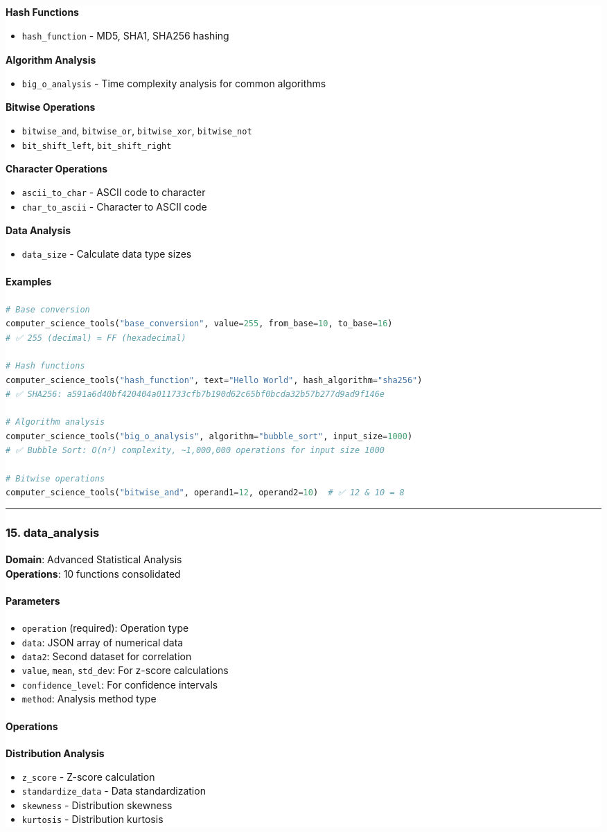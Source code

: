 **Hash Functions**
- `hash_function` - MD5, SHA1, SHA256 hashing

**Algorithm Analysis**
- `big_o_analysis` - Time complexity analysis for common algorithms

**Bitwise Operations**
- `bitwise_and`, `bitwise_or`, `bitwise_xor`, `bitwise_not`
- `bit_shift_left`, `bit_shift_right`

**Character Operations**
- `ascii_to_char` - ASCII code to character
- `char_to_ascii` - Character to ASCII code

**Data Analysis**
- `data_size` - Calculate data type sizes

#### Examples
```python
# Base conversion
computer_science_tools("base_conversion", value=255, from_base=10, to_base=16)
# ✅ 255 (decimal) = FF (hexadecimal)

# Hash functions
computer_science_tools("hash_function", text="Hello World", hash_algorithm="sha256")
# ✅ SHA256: a591a6d40bf420404a011733cfb7b190d62c65bf0bcda32b57b277d9ad9f146e

# Algorithm analysis
computer_science_tools("big_o_analysis", algorithm="bubble_sort", input_size=1000)
# ✅ Bubble Sort: O(n²) complexity, ~1,000,000 operations for input size 1000

# Bitwise operations
computer_science_tools("bitwise_and", operand1=12, operand2=10)  # ✅ 12 & 10 = 8
```

---

### 15. data_analysis
**Domain**: Advanced Statistical Analysis  
**Operations**: 10 functions consolidated

#### Parameters
- `operation` (required): Operation type
- `data`: JSON array of numerical data
- `data2`: Second dataset for correlation
- `value`, `mean`, `std_dev`: For z-score calculations
- `confidence_level`: For confidence intervals
- `method`: Analysis method type

#### Operations

**Distribution Analysis**
- `z_score` - Z-score calculation
- `standardize_data` - Data standardization
- `skewness` - Distribution skewness
- `kurtosis` - Distribution kurtosis
